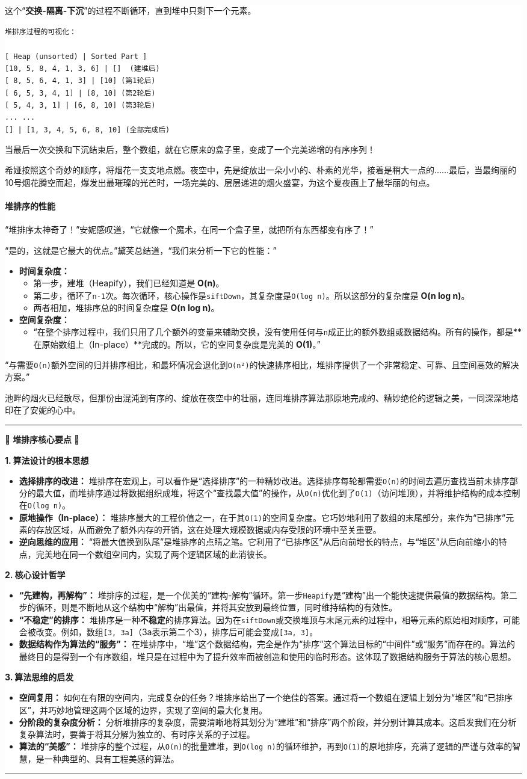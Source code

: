 这个“**交换-隔离-下沉**”的过程不断循环，直到堆中只剩下一个元素。

```ascii
堆排序过程的可视化：

[ Heap (unsorted) | Sorted Part ]
[10, 5, 8, 4, 1, 3, 6] | []  (建堆后)
[ 8, 5, 6, 4, 1, 3] | [10] (第1轮后)
[ 6, 5, 3, 4, 1] | [8, 10] (第2轮后)
[ 5, 4, 3, 1] | [6, 8, 10] (第3轮后)
... ...
[] | [1, 3, 4, 5, 6, 8, 10] (全部完成后)
```

当最后一次交换和下沉结束后，整个数组，就在它原来的盒子里，变成了一个完美递增的有序序列！

希娅按照这个奇妙的顺序，将烟花一支支地点燃。夜空中，先是绽放出一朵小小的、朴素的光华，接着是稍大一点的……最后，当最绚丽的10号烟花腾空而起，爆发出最璀璨的光芒时，一场完美的、层层递进的烟火盛宴，为这个夏夜画上了最华丽的句点。

#### **堆排序的性能**

“堆排序太神奇了！”安妮感叹道，“它就像一个魔术，在同一个盒子里，就把所有东西都变有序了！”

“是的，这就是它最大的优点。”黛芙总结道，“我们来分析一下它的性能：”
-   **时间复杂度：**
    -   第一步，建堆（Heapify），我们已经知道是 **O(n)**。
    -   第二步，循环了`n-1`次。每次循环，核心操作是`siftDown`，其复杂度是`O(log n)`。所以这部分的复杂度是 **O(n log n)**。
    -   两者相加，堆排序总的时间复杂度是 **O(n log n)**。
-   **空间复杂度：**
    -   “在整个排序过程中，我们只用了几个额外的变量来辅助交换，没有使用任何与`n`成正比的额外数组或数据结构。所有的操作，都是**在原始数组上（In-place）**完成的。所以，它的空间复杂度是完美的 **O(1)**。”

“与需要`O(n)`额外空间的归并排序相比，和最坏情况会退化到`O(n²)`的快速排序相比，堆排序提供了一个非常稳定、可靠、且空间高效的解决方案。”

池畔的烟火已经散尽，但那份由混沌到有序的、绽放在夜空中的壮丽，连同堆排序算法那原地完成的、精妙绝伦的逻辑之美，一同深深地烙印在了安妮的心中。

--- 

🌸 **堆排序核心要点** 🌸

**1. 算法设计的根本思想**
- **选择排序的改进：** 堆排序在宏观上，可以看作是“选择排序”的一种精妙改进。选择排序每轮都需要`O(n)`的时间去遍历查找当前未排序部分的最大值，而堆排序通过将数据组织成堆，将这个“查找最大值”的操作，从`O(n)`优化到了`O(1)`（访问堆顶），并将维护结构的成本控制在`O(log n)`。
- **原地操作（In-place）：** 堆排序最大的工程价值之一，在于其`O(1)`的空间复杂度。它巧妙地利用了数组的末尾部分，来作为“已排序”元素的存放区域，从而避免了额外内存的开销，这在处理大规模数据或内存受限的环境中至关重要。
- **逆向思维的应用：** “将最大值换到队尾”是堆排序的点睛之笔。它利用了“已排序区”从后向前增长的特点，与“堆区”从后向前缩小的特点，完美地在同一个数组空间内，实现了两个逻辑区域的此消彼长。

**2. 核心设计哲学**
- **“先建构，再解构”：** 堆排序的过程，是一个优美的“建构-解构”循环。第一步`Heapify`是“建构”出一个能快速提供最值的数据结构。第二步的循环，则是不断地从这个结构中“解构”出最值，并将其安放到最终位置，同时维持结构的有效性。
- **“不稳定”的排序：** 堆排序是一种**不稳定**的排序算法。因为在`siftDown`或交换堆顶与末尾元素的过程中，相等元素的原始相对顺序，可能会被改变。例如，数组`[3, 3a]`（3a表示第二个3），排序后可能会变成`[3a, 3]`。
- **数据结构作为算法的“服务”：** 在堆排序中，“堆”这个数据结构，完全是作为“排序”这个算法目标的“中间件”或“服务”而存在的。算法的最终目的是得到一个有序数组，堆只是在过程中为了提升效率而被创造和使用的临时形态。这体现了数据结构服务于算法的核心思想。

**3. 算法思维的启发**
- **空间复用：** 如何在有限的空间内，完成复杂的任务？堆排序给出了一个绝佳的答案。通过将一个数组在逻辑上划分为“堆区”和“已排序区”，并巧妙地管理这两个区域的边界，实现了空间的最大化复用。
- **分阶段的复杂度分析：** 分析堆排序的复杂度，需要清晰地将其划分为“建堆”和“排序”两个阶段，并分别计算其成本。这启发我们在分析复杂算法时，要善于将其分解为独立的、有时序关系的子过程。
- **算法的“美感”：** 堆排序的整个过程，从`O(n)`的批量建堆，到`O(log n)`的循环维护，再到`O(1)`的原地排序，充满了逻辑的严谨与效率的智慧，是一种典型的、具有工程美感的算法。

--- 